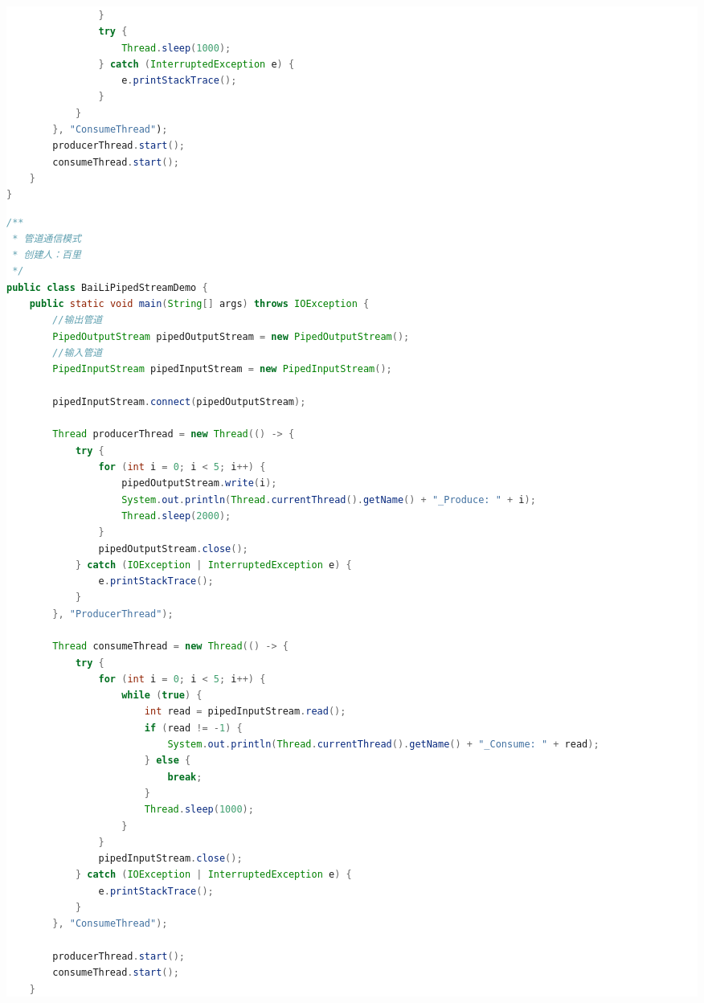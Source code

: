 ```java
                }
                try {
                    Thread.sleep(1000);
                } catch (InterruptedException e) {
                    e.printStackTrace();
                }
            }
        }, "ConsumeThread");
        producerThread.start();
        consumeThread.start();
    }
}
```

```java
/**
 * 管道通信模式
 * 创建人：百里
 */
public class BaiLiPipedStreamDemo {
    public static void main(String[] args) throws IOException {
        //输出管道
        PipedOutputStream pipedOutputStream = new PipedOutputStream();
        //输入管道
        PipedInputStream pipedInputStream = new PipedInputStream();

        pipedInputStream.connect(pipedOutputStream);

        Thread producerThread = new Thread(() -> {
            try {
                for (int i = 0; i < 5; i++) {
                    pipedOutputStream.write(i);
                    System.out.println(Thread.currentThread().getName() + "_Produce: " + i);
                    Thread.sleep(2000);
                }
                pipedOutputStream.close();
            } catch (IOException | InterruptedException e) {
                e.printStackTrace();
            }
        }, "ProducerThread");

        Thread consumeThread = new Thread(() -> {
            try {
                for (int i = 0; i < 5; i++) {
                    while (true) {
                        int read = pipedInputStream.read();
                        if (read != -1) {
                            System.out.println(Thread.currentThread().getName() + "_Consume: " + read);
                        } else {
                            break;
                        }
                        Thread.sleep(1000);
                    }
                }
                pipedInputStream.close();
            } catch (IOException | InterruptedException e) {
                e.printStackTrace();
            }
        }, "ConsumeThread");

        producerThread.start();
        consumeThread.start();
    }
```